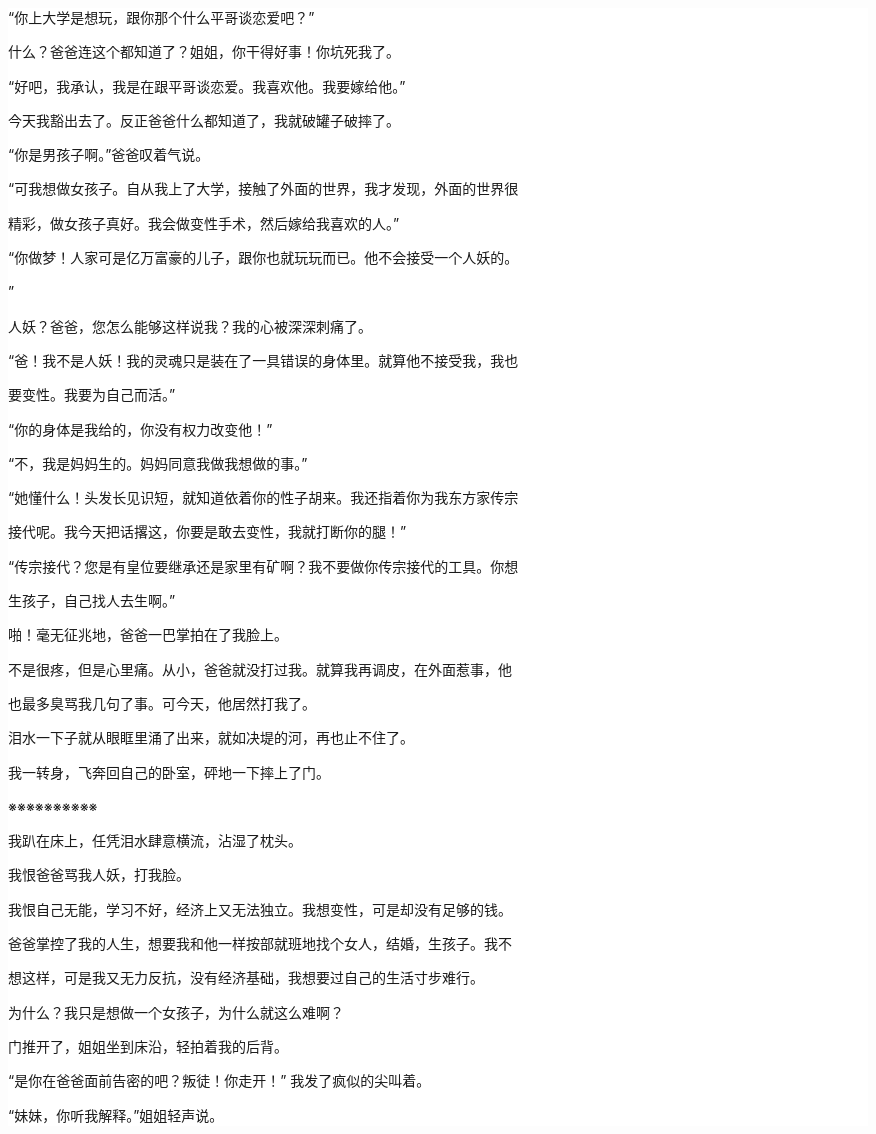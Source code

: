 “你上大学是想玩，跟你那个什么平哥谈恋爱吧？”

什么？爸爸连这个都知道了？姐姐，你干得好事！你坑死我了。

“好吧，我承认，我是在跟平哥谈恋爱。我喜欢他。我要嫁给他。”

今天我豁出去了。反正爸爸什么都知道了，我就破罐子破摔了。

“你是男孩子啊。”爸爸叹着气说。

“可我想做女孩子。自从我上了大学，接触了外面的世界，我才发现，外面的世界很

精彩，做女孩子真好。我会做变性手术，然后嫁给我喜欢的人。”

“你做梦！人家可是亿万富豪的儿子，跟你也就玩玩而已。他不会接受一个人妖的。

”

人妖？爸爸，您怎么能够这样说我？我的心被深深刺痛了。

“爸！我不是人妖！我的灵魂只是装在了一具错误的身体里。就算他不接受我，我也

要变性。我要为自己而活。”

“你的身体是我给的，你没有权力改变他！”

“不，我是妈妈生的。妈妈同意我做我想做的事。”

“她懂什么！头发长见识短，就知道依着你的性子胡来。我还指着你为我东方家传宗

接代呢。我今天把话撂这，你要是敢去变性，我就打断你的腿！”

“传宗接代？您是有皇位要继承还是家里有矿啊？我不要做你传宗接代的工具。你想

生孩子，自己找人去生啊。”

啪！毫无征兆地，爸爸一巴掌拍在了我脸上。

不是很疼，但是心里痛。从小，爸爸就没打过我。就算我再调皮，在外面惹事，他

也最多臭骂我几句了事。可今天，他居然打我了。

泪水一下子就从眼眶里涌了出来，就如决堤的河，再也止不住了。

我一转身，飞奔回自己的卧室，砰地一下摔上了门。

※※※※※※※※※※

我趴在床上，任凭泪水肆意横流，沾湿了枕头。

我恨爸爸骂我人妖，打我脸。

我恨自己无能，学习不好，经济上又无法独立。我想变性，可是却没有足够的钱。

爸爸掌控了我的人生，想要我和他一样按部就班地找个女人，结婚，生孩子。我不

想这样，可是我又无力反抗，没有经济基础，我想要过自己的生活寸步难行。

为什么？我只是想做一个女孩子，为什么就这么难啊？

门推开了，姐姐坐到床沿，轻拍着我的后背。

“是你在爸爸面前告密的吧？叛徒！你走开！” 我发了疯似的尖叫着。

“妹妹，你听我解释。”姐姐轻声说。
